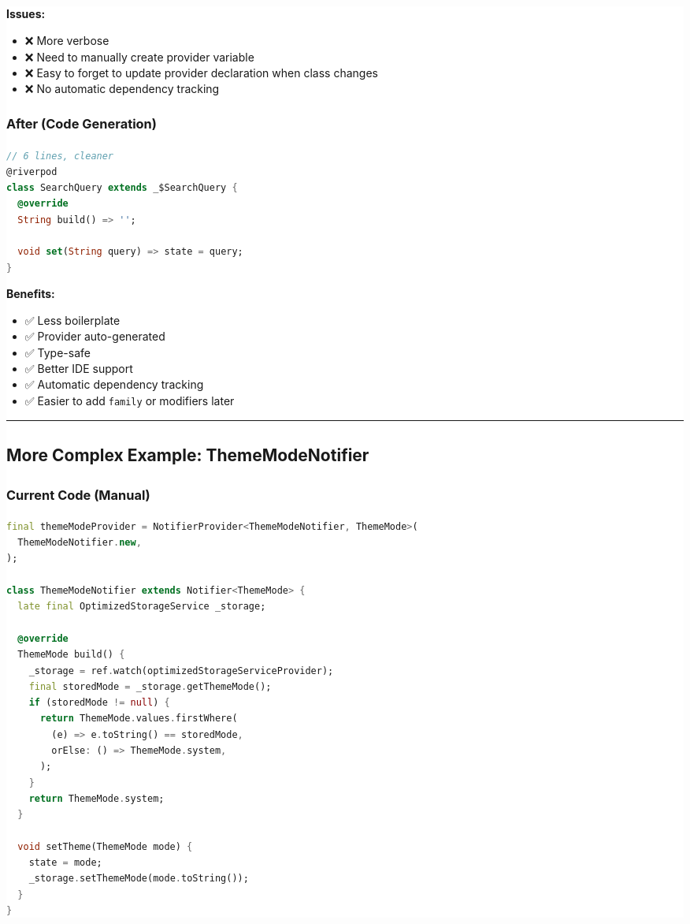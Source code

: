 **Issues:**
- ❌ More verbose
- ❌ Need to manually create provider variable
- ❌ Easy to forget to update provider declaration when class changes
- ❌ No automatic dependency tracking

### After (Code Generation)

```dart
// 6 lines, cleaner
@riverpod
class SearchQuery extends _$SearchQuery {
  @override
  String build() => '';

  void set(String query) => state = query;
}
```

**Benefits:**
- ✅ Less boilerplate
- ✅ Provider auto-generated
- ✅ Type-safe
- ✅ Better IDE support
- ✅ Automatic dependency tracking
- ✅ Easier to add `family` or modifiers later

---

## More Complex Example: ThemeModeNotifier

### Current Code (Manual)

```dart
final themeModeProvider = NotifierProvider<ThemeModeNotifier, ThemeMode>(
  ThemeModeNotifier.new,
);

class ThemeModeNotifier extends Notifier<ThemeMode> {
  late final OptimizedStorageService _storage;

  @override
  ThemeMode build() {
    _storage = ref.watch(optimizedStorageServiceProvider);
    final storedMode = _storage.getThemeMode();
    if (storedMode != null) {
      return ThemeMode.values.firstWhere(
        (e) => e.toString() == storedMode,
        orElse: () => ThemeMode.system,
      );
    }
    return ThemeMode.system;
  }

  void setTheme(ThemeMode mode) {
    state = mode;
    _storage.setThemeMode(mode.toString());
  }
}
```
